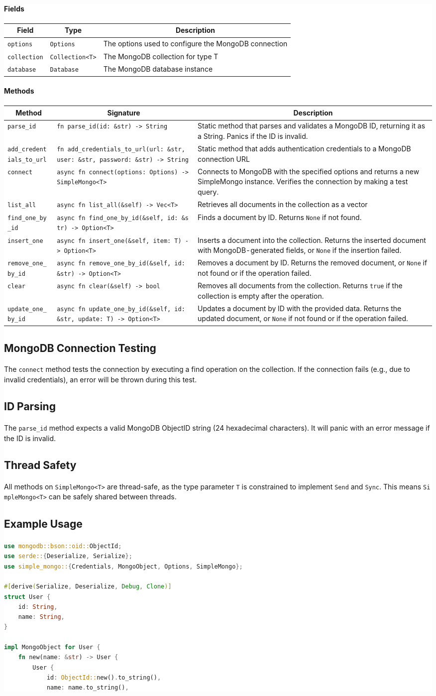 #### Fields

| Field | Type | Description |
|-------|------|-------------|
| `options` | `Options` | The options used to configure the MongoDB connection |
| `collection` | `Collection<T>` | The MongoDB collection for type T |
| `database` | `Database` | The MongoDB database instance |

#### Methods

| Method | Signature | Description |
|--------|-----------|-------------|
| `parse_id` | `fn parse_id(id: &str) -> String` | Static method that parses and validates a MongoDB ID, returning it as a String. Panics if the ID is invalid. |
| `add_credentials_to_url` | `fn add_credentials_to_url(url: &str, user: &str, password: &str) -> String` | Static method that adds authentication credentials to a MongoDB connection URL |
| `connect` | `async fn connect(options: Options) -> SimpleMongo<T>` | Connects to MongoDB with the specified options and returns a new SimpleMongo instance. Verifies the connection by making a test query. |
| `list_all` | `async fn list_all(&self) -> Vec<T>` | Retrieves all documents in the collection as a vector |
| `find_one_by_id` | `async fn find_one_by_id(&self, id: &str) -> Option<T>` | Finds a document by ID. Returns `None` if not found. |
| `insert_one` | `async fn insert_one(&self, item: T) -> Option<T>` | Inserts a document into the collection. Returns the inserted document with MongoDB-generated fields, or `None` if the insertion failed. |
| `remove_one_by_id` | `async fn remove_one_by_id(&self, id: &str) -> Option<T>` | Removes a document by ID. Returns the removed document, or `None` if not found or if the operation failed. |
| `clear` | `async fn clear(&self) -> bool` | Removes all documents from the collection. Returns `true` if the collection is empty after the operation. |
| `update_one_by_id` | `async fn update_one_by_id(&self, id: &str, update: T) -> Option<T>` | Updates a document by ID with the provided data. Returns the updated document, or `None` if not found or if the operation failed. |

## MongoDB Connection Testing

The `connect` method tests the connection by executing a find operation on the collection. If the connection fails (e.g., due to invalid credentials), an error will be thrown during this test.

## ID Parsing

The `parse_id` method expects a valid MongoDB ObjectID string (24 hexadecimal characters). It will panic with an error message if the ID is invalid.

## Thread Safety

All methods on `SimpleMongo<T>` are thread-safe, as the type parameter `T` is constrained to implement `Send` and `Sync`. This means `SimpleMongo<T>` can be safely shared between threads.

## Example Usage

```rust
use mongodb::bson::oid::ObjectId;
use serde::{Deserialize, Serialize};
use simple_mongo::{Credentials, MongoObject, Options, SimpleMongo};

#[derive(Serialize, Deserialize, Debug, Clone)]
struct User {
    id: String,
    name: String,
}

impl MongoObject for User {
    fn new(name: &str) -> User {
        User {
            id: ObjectId::new().to_string(),
            name: name.to_string(),
```